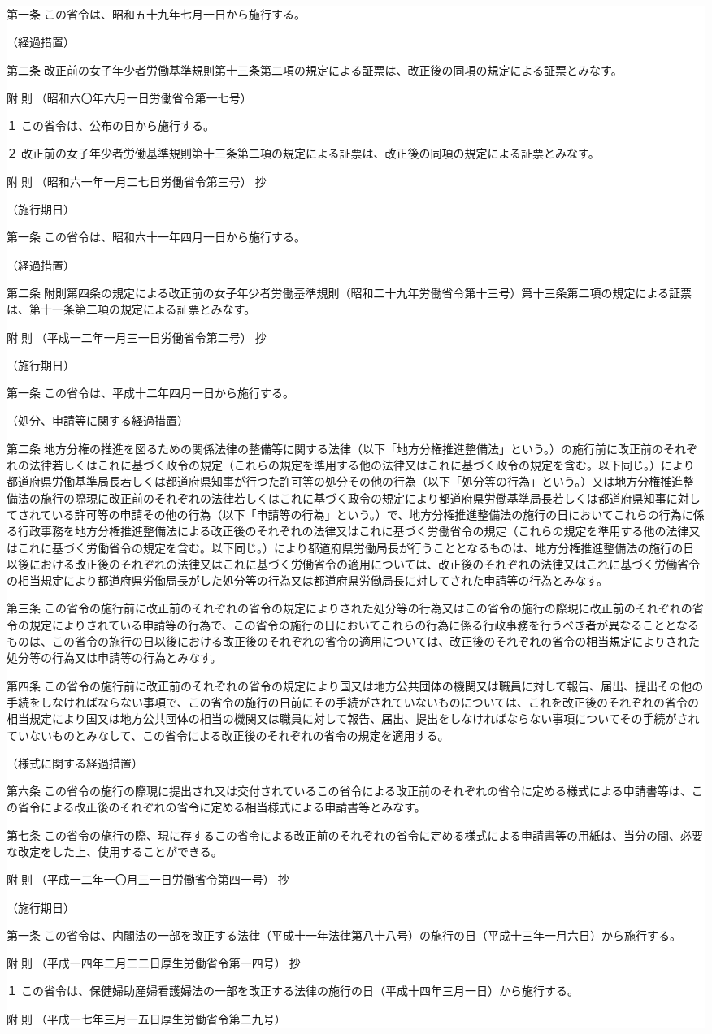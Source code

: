 第一条 この省令は、昭和五十九年七月一日から施行する。

（経過措置）

第二条 改正前の女子年少者労働基準規則第十三条第二項の規定による証票は、改正後の同項の規定による証票とみなす。

附 則 （昭和六〇年六月一日労働省令第一七号）

１ この省令は、公布の日から施行する。

２ 改正前の女子年少者労働基準規則第十三条第二項の規定による証票は、改正後の同項の規定による証票とみなす。

附 則 （昭和六一年一月二七日労働省令第三号） 抄

（施行期日）

第一条 この省令は、昭和六十一年四月一日から施行する。

（経過措置）

第二条 附則第四条の規定による改正前の女子年少者労働基準規則（昭和二十九年労働省令第十三号）第十三条第二項の規定による証票は、第十一条第二項の規定による証票とみなす。

附 則 （平成一二年一月三一日労働省令第二号） 抄

（施行期日）

第一条 この省令は、平成十二年四月一日から施行する。

（処分、申請等に関する経過措置）

第二条 地方分権の推進を図るための関係法律の整備等に関する法律（以下「地方分権推進整備法」という。）の施行前に改正前のそれぞれの法律若しくはこれに基づく政令の規定（これらの規定を準用する他の法律又はこれに基づく政令の規定を含む。以下同じ。）により都道府県労働基準局長若しくは都道府県知事が行つた許可等の処分その他の行為（以下「処分等の行為」という。）又は地方分権推進整備法の施行の際現に改正前のそれぞれの法律若しくはこれに基づく政令の規定により都道府県労働基準局長若しくは都道府県知事に対してされている許可等の申請その他の行為（以下「申請等の行為」という。）で、地方分権推進整備法の施行の日においてこれらの行為に係る行政事務を地方分権推進整備法による改正後のそれぞれの法律又はこれに基づく労働省令の規定（これらの規定を準用する他の法律又はこれに基づく労働省令の規定を含む。以下同じ。）により都道府県労働局長が行うこととなるものは、地方分権推進整備法の施行の日以後における改正後のそれぞれの法律又はこれに基づく労働省令の適用については、改正後のそれぞれの法律又はこれに基づく労働省令の相当規定により都道府県労働局長がした処分等の行為又は都道府県労働局長に対してされた申請等の行為とみなす。

第三条 この省令の施行前に改正前のそれぞれの省令の規定によりされた処分等の行為又はこの省令の施行の際現に改正前のそれぞれの省令の規定によりされている申請等の行為で、この省令の施行の日においてこれらの行為に係る行政事務を行うべき者が異なることとなるものは、この省令の施行の日以後における改正後のそれぞれの省令の適用については、改正後のそれぞれの省令の相当規定によりされた処分等の行為又は申請等の行為とみなす。

第四条 この省令の施行前に改正前のそれぞれの省令の規定により国又は地方公共団体の機関又は職員に対して報告、届出、提出その他の手続をしなければならない事項で、この省令の施行の日前にその手続がされていないものについては、これを改正後のそれぞれの省令の相当規定により国又は地方公共団体の相当の機関又は職員に対して報告、届出、提出をしなければならない事項についてその手続がされていないものとみなして、この省令による改正後のそれぞれの省令の規定を適用する。

（様式に関する経過措置）

第六条 この省令の施行の際現に提出され又は交付されているこの省令による改正前のそれぞれの省令に定める様式による申請書等は、この省令による改正後のそれぞれの省令に定める相当様式による申請書等とみなす。

第七条 この省令の施行の際、現に存するこの省令による改正前のそれぞれの省令に定める様式による申請書等の用紙は、当分の間、必要な改定をした上、使用することができる。

附 則 （平成一二年一〇月三一日労働省令第四一号） 抄

（施行期日）

第一条 この省令は、内閣法の一部を改正する法律（平成十一年法律第八十八号）の施行の日（平成十三年一月六日）から施行する。

附 則 （平成一四年二月二二日厚生労働省令第一四号） 抄

１ この省令は、保健婦助産婦看護婦法の一部を改正する法律の施行の日（平成十四年三月一日）から施行する。

附 則 （平成一七年三月一五日厚生労働省令第二九号）

